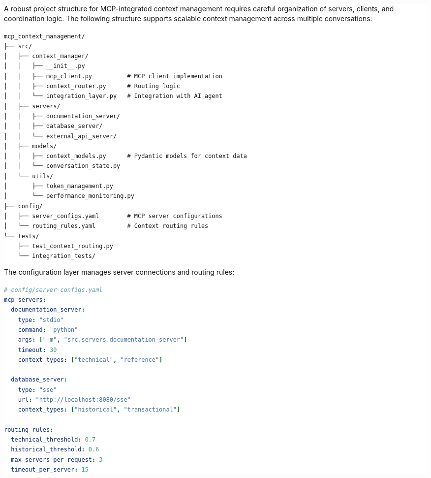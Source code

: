A robust project structure for MCP-integrated context management requires careful organization of servers, clients, and coordination logic. The following structure supports scalable context management across multiple conversations:

```
mcp_context_management/
├── src/
│   ├── context_manager/
│   │   ├── __init__.py
│   │   ├── mcp_client.py          # MCP client implementation
│   │   ├── context_router.py      # Routing logic
│   │   └── integration_layer.py   # Integration with AI agent
│   ├── servers/
│   │   ├── documentation_server/
│   │   ├── database_server/
│   │   └── external_api_server/
│   ├── models/
│   │   ├── context_models.py      # Pydantic models for context data
│   │   └── conversation_state.py
│   └── utils/
│       ├── token_management.py
│       └── performance_monitoring.py
├── config/
│   ├── server_configs.yaml        # MCP server configurations
│   └── routing_rules.yaml         # Context routing rules
└── tests/
    ├── test_context_routing.py
    └── integration_tests/
```

The configuration layer manages server connections and routing rules:
```yaml
# config/server_configs.yaml
mcp_servers:
  documentation_server:
    type: "stdio"
    command: "python"
    args: ["-m", "src.servers.documentation_server"]
    timeout: 30
    context_types: ["technical", "reference"]
  
  database_server:
    type: "sse"
    url: "http://localhost:8080/sse"
    context_types: ["historical", "transactional"]
  
routing_rules:
  technical_threshold: 0.7
  historical_threshold: 0.6
  max_servers_per_request: 3
  timeout_per_server: 15
```
